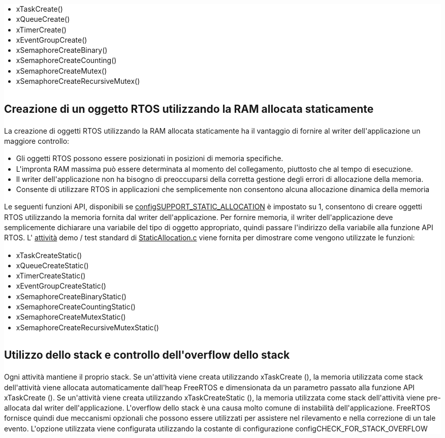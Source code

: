 * xTaskCreate()
* xQueueCreate()
* xTimerCreate()
* xEventGroupCreate()
* xSemaphoreCreateBinary()
* xSemaphoreCreateCounting()
* xSemaphoreCreateMutex()
* xSemaphoreCreateRecursiveMutex()

## Creazione di un oggetto RTOS utilizzando la RAM allocata staticamente

La creazione di oggetti RTOS utilizzando la RAM allocata staticamente ha  il vantaggio di fornire al writer dell'applicazione un maggiore  controllo:

* Gli oggetti RTOS possono essere posizionati in posizioni di memoria specifiche.
* L'impronta RAM massima può essere determinata al momento del collegamento, piuttosto che al tempo di esecuzione.
* Il writer dell'applicazione non ha bisogno di preoccuparsi della corretta gestione degli errori di allocazione della memoria. 
* Consente di utilizzare RTOS in applicazioni che semplicemente non consentono alcuna allocazione dinamica della memoria 

Le seguenti funzioni API, disponibili se [configSUPPORT_STATIC_ALLOCATION](https://translate.googleusercontent.com/translate_c?depth=1&hl=it&pto=aue&rurl=translate.google.it&sl=auto&sp=nmt4&tl=it&u=https://www.freertos.org/a00110.html&usg=ALkJrhjAuC8WRjUN-GAC9Je-0tMvJrX5MA#configSUPPORT_STATIC_ALLOCATION) è impostato su 1, consentono di creare oggetti RTOS utilizzando la memoria fornita dal writer dell'applicazione. Per fornire memoria, il writer dell'applicazione deve semplicemente  dichiarare una variabile del tipo di oggetto appropriato, quindi passare l'indirizzo della variabile alla funzione API RTOS. L' [attività](https://translate.googleusercontent.com/translate_c?depth=1&hl=it&pto=aue&rurl=translate.google.it&sl=auto&sp=nmt4&tl=it&u=https://sourceforge.net/p/freertos/code/HEAD/tree/trunk/FreeRTOS/Demo/Common/Minimal/StaticAllocation.c&usg=ALkJrhjRmLuP27uMW3ABBJanZsuBqz1LFQ)  demo / test standard di [StaticAllocation.c](https://translate.googleusercontent.com/translate_c?depth=1&hl=it&pto=aue&rurl=translate.google.it&sl=auto&sp=nmt4&tl=it&u=https://sourceforge.net/p/freertos/code/HEAD/tree/trunk/FreeRTOS/Demo/Common/Minimal/StaticAllocation.c&usg=ALkJrhjRmLuP27uMW3ABBJanZsuBqz1LFQ) viene fornita per dimostrare come vengono utilizzate le funzioni:

* xTaskCreateStatic()
* xQueueCreateStatic()
* xTimerCreateStatic()
* xEventGroupCreateStatic()
* xSemaphoreCreateBinaryStatic()
* xSemaphoreCreateCountingStatic()
* xSemaphoreCreateMutexStatic()
* xSemaphoreCreateRecursiveMutexStatic()

## Utilizzo dello stack e controllo dell'overflow dello stack

Ogni attività mantiene il proprio stack. Se un'attività viene creata utilizzando xTaskCreate (), la memoria utilizzata come stack dell'attività viene allocata automaticamente dall'heap FreeRTOS e dimensionata da un parametro passato alla funzione API xTaskCreate (). Se un'attività viene creata utilizzando xTaskCreateStatic (),  la memoria utilizzata come stack dell'attività viene pre-allocata dal writer dell'applicazione. L'overflow dello stack è una causa molto comune di instabilità dell'applicazione. FreeRTOS  fornisce quindi due meccanismi opzionali che possono essere utilizzati  per assistere nel rilevamento e nella correzione di un tale evento.  L'opzione utilizzata viene configurata utilizzando la costante di configurazione configCHECK_FOR_STACK_OVERFLOW
